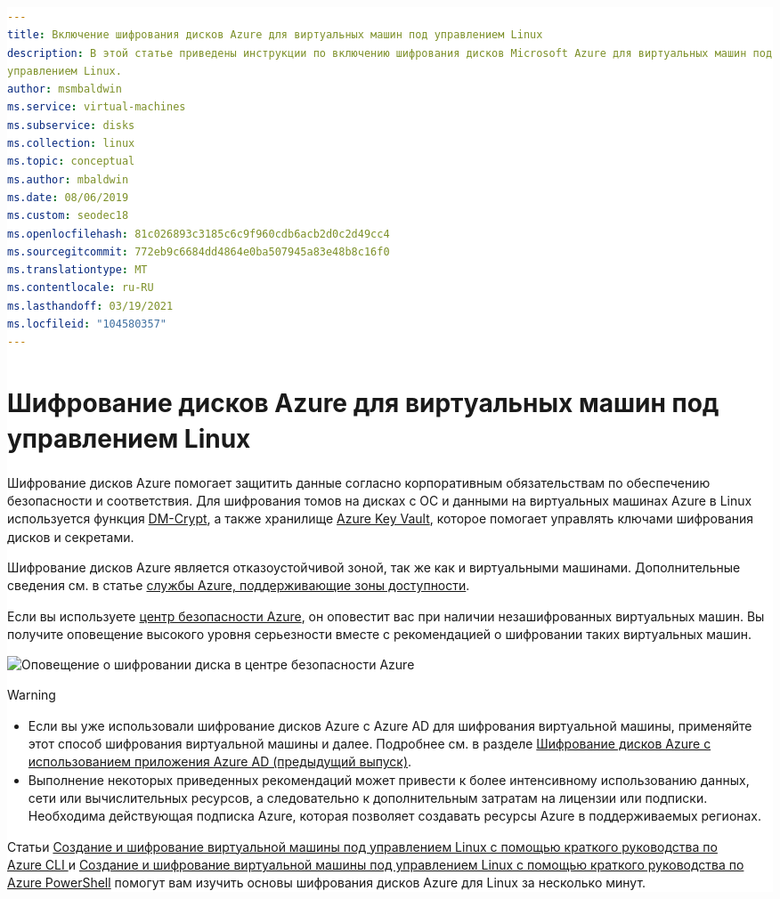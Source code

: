 ```yaml
---
title: Включение шифрования дисков Azure для виртуальных машин под управлением Linux
description: В этой статье приведены инструкции по включению шифрования дисков Microsoft Azure для виртуальных машин под управлением Linux.
author: msmbaldwin
ms.service: virtual-machines
ms.subservice: disks
ms.collection: linux
ms.topic: conceptual
ms.author: mbaldwin
ms.date: 08/06/2019
ms.custom: seodec18
ms.openlocfilehash: 81c026893c3185c6c9f960cdb6acb2d0c2d49cc4
ms.sourcegitcommit: 772eb9c6684dd4864e0ba507945a83e48b8c16f0
ms.translationtype: MT
ms.contentlocale: ru-RU
ms.lasthandoff: 03/19/2021
ms.locfileid: "104580357"
---
```

# <a name="azure-disk-encryption-for-linux-vms"></a>Шифрование дисков Azure для виртуальных машин под управлением Linux 

Шифрование дисков Azure помогает защитить данные согласно корпоративным обязательствам по обеспечению безопасности и соответствия. Для шифрования томов на дисках с ОС и данными на виртуальных машинах Azure в Linux используется функция [DM-Crypt](https://en.wikipedia.org/wiki/Dm-crypt), а также хранилище [Azure Key Vault](../../key-vault/index.yml), которое помогает управлять ключами шифрования дисков и секретами.

Шифрование дисков Azure является отказоустойчивой зоной, так же как и виртуальными машинами. Дополнительные сведения см. в статье [службы Azure, поддерживающие зоны доступности](../../availability-zones/az-region.md).

Если вы используете [центр безопасности Azure](../../security-center/index.yml), он оповестит вас при наличии незашифрованных виртуальных машин. Вы получите оповещение высокого уровня серьезности вместе c рекомендацией о шифровании таких виртуальных машин.

![Оповещение о шифровании диска в центре безопасности Azure](media/disk-encryption/security-center-disk-encryption-fig1.png)

> [!WARNING]
> - Если вы уже использовали шифрование дисков Azure c Azure AD для шифрования виртуальной машины, применяйте этот способ шифрования виртуальной машины и далее. Подробнее см. в разделе [Шифрование дисков Azure с использованием приложения Azure AD (предыдущий выпуск)](disk-encryption-overview-aad.md). 
> - Выполнение некоторых приведенных рекомендаций может привести к более интенсивному использованию данных, сети или вычислительных ресурсов, а следовательно к дополнительным затратам на лицензии или подписки. Необходима действующая подписка Azure, которая позволяет создавать ресурсы Azure в поддерживаемых регионах.

Статьи [Создание и шифрование виртуальной машины под управлением Linux с помощью краткого руководства по Azure CLI ](disk-encryption-cli-quickstart.md) и [Создание и шифрование виртуальной машины под управлением Linux с помощью краткого руководства по Azure PowerShell](disk-encryption-powershell-quickstart.md) помогут вам изучить основы шифрования дисков Azure для Linux за несколько минут.
